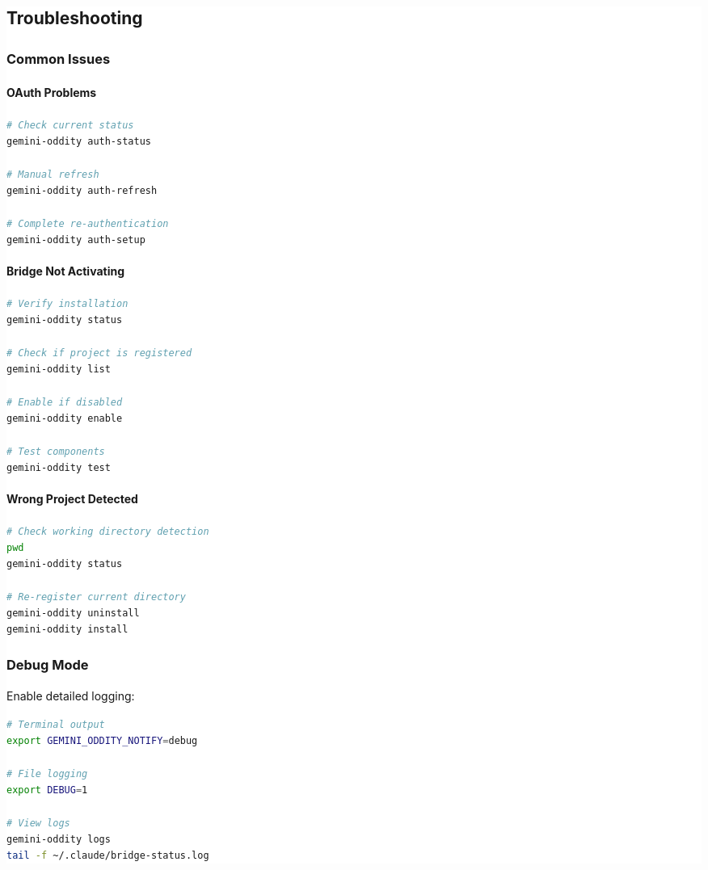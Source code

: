 ## Troubleshooting

### Common Issues

#### OAuth Problems

```bash
# Check current status
gemini-oddity auth-status

# Manual refresh
gemini-oddity auth-refresh

# Complete re-authentication
gemini-oddity auth-setup
```

#### Bridge Not Activating

```bash
# Verify installation
gemini-oddity status

# Check if project is registered
gemini-oddity list

# Enable if disabled
gemini-oddity enable

# Test components
gemini-oddity test
```

#### Wrong Project Detected

```bash
# Check working directory detection
pwd
gemini-oddity status

# Re-register current directory
gemini-oddity uninstall
gemini-oddity install
```

### Debug Mode

Enable detailed logging:

```bash
# Terminal output
export GEMINI_ODDITY_NOTIFY=debug

# File logging
export DEBUG=1

# View logs
gemini-oddity logs
tail -f ~/.claude/bridge-status.log
```
